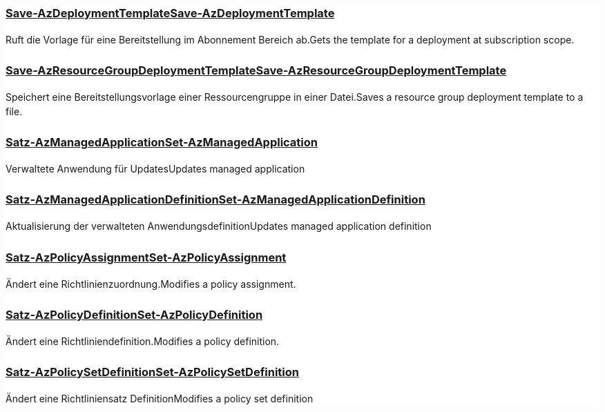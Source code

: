 ### [<span data-ttu-id="ce315-259">Save-AzDeploymentTemplate</span><span class="sxs-lookup"><span data-stu-id="ce315-259">Save-AzDeploymentTemplate</span></span>](Save-AzDeploymentTemplate.md)
<span data-ttu-id="ce315-260">Ruft die Vorlage für eine Bereitstellung im Abonnement Bereich ab.</span><span class="sxs-lookup"><span data-stu-id="ce315-260">Gets the template for a deployment at subscription scope.</span></span>

### [<span data-ttu-id="ce315-261">Save-AzResourceGroupDeploymentTemplate</span><span class="sxs-lookup"><span data-stu-id="ce315-261">Save-AzResourceGroupDeploymentTemplate</span></span>](Save-AzResourceGroupDeploymentTemplate.md)
<span data-ttu-id="ce315-262">Speichert eine Bereitstellungsvorlage einer Ressourcengruppe in einer Datei.</span><span class="sxs-lookup"><span data-stu-id="ce315-262">Saves a resource group deployment template to a file.</span></span>

### [<span data-ttu-id="ce315-263">Satz-AzManagedApplication</span><span class="sxs-lookup"><span data-stu-id="ce315-263">Set-AzManagedApplication</span></span>](Set-AzManagedApplication.md)
<span data-ttu-id="ce315-264">Verwaltete Anwendung für Updates</span><span class="sxs-lookup"><span data-stu-id="ce315-264">Updates managed application</span></span>

### [<span data-ttu-id="ce315-265">Satz-AzManagedApplicationDefinition</span><span class="sxs-lookup"><span data-stu-id="ce315-265">Set-AzManagedApplicationDefinition</span></span>](Set-AzManagedApplicationDefinition.md)
<span data-ttu-id="ce315-266">Aktualisierung der verwalteten Anwendungsdefinition</span><span class="sxs-lookup"><span data-stu-id="ce315-266">Updates managed application definition</span></span>

### [<span data-ttu-id="ce315-267">Satz-AzPolicyAssignment</span><span class="sxs-lookup"><span data-stu-id="ce315-267">Set-AzPolicyAssignment</span></span>](Set-AzPolicyAssignment.md)
<span data-ttu-id="ce315-268">Ändert eine Richtlinienzuordnung.</span><span class="sxs-lookup"><span data-stu-id="ce315-268">Modifies a policy assignment.</span></span>

### [<span data-ttu-id="ce315-269">Satz-AzPolicyDefinition</span><span class="sxs-lookup"><span data-stu-id="ce315-269">Set-AzPolicyDefinition</span></span>](Set-AzPolicyDefinition.md)
<span data-ttu-id="ce315-270">Ändert eine Richtliniendefinition.</span><span class="sxs-lookup"><span data-stu-id="ce315-270">Modifies a policy definition.</span></span>

### [<span data-ttu-id="ce315-271">Satz-AzPolicySetDefinition</span><span class="sxs-lookup"><span data-stu-id="ce315-271">Set-AzPolicySetDefinition</span></span>](Set-AzPolicySetDefinition.md)
<span data-ttu-id="ce315-272">Ändert eine Richtliniensatz Definition</span><span class="sxs-lookup"><span data-stu-id="ce315-272">Modifies a policy set definition</span></span>
